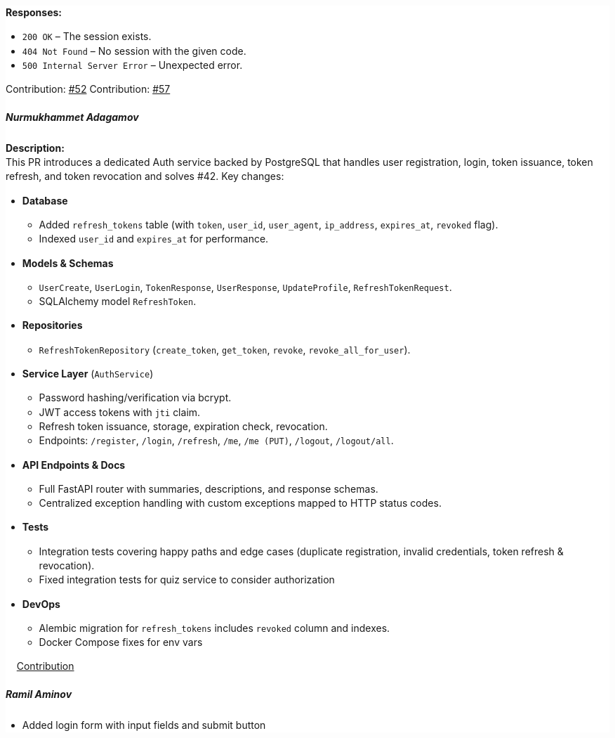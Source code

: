   **Responses:**
  
  - `200 OK` – The session exists.
  - `404 Not Found` – No session with the given code.
  - `500 Internal Server Error` – Unexpected error.
  
  Contribution: [#52](https://github.com/IU-Capstone-Project-2025/Vanguard/pull/52)
  Contribution: [#57](https://github.com/IU-Capstone-Project-2025/Vanguard/pull/57)

##### Nurmukhammet Adagamov

**Description:**  
This PR introduces a dedicated Auth service backed by PostgreSQL that handles user registration, login, token issuance, token refresh, and token revocation and solves #42. Key changes:

- **Database**  
  
  - Added `refresh_tokens` table (with `token`, `user_id`, `user_agent`, `ip_address`, `expires_at`, `revoked` flag).  
  - Indexed `user_id` and `expires_at` for performance.

- **Models & Schemas**  
  
  - `UserCreate`, `UserLogin`, `TokenResponse`, `UserResponse`, `UpdateProfile`, `RefreshTokenRequest`.  
  - SQLAlchemy model  `RefreshToken`.

- **Repositories**  
  
  - `RefreshTokenRepository` (`create_token`, `get_token`, `revoke`, `revoke_all_for_user`).

- **Service Layer** (`AuthService`)  
  
  - Password hashing/verification via bcrypt.  
  - JWT access tokens with `jti` claim.  
  - Refresh token issuance, storage, expiration check, revocation.  
  - Endpoints: `/register`, `/login`, `/refresh`, `/me`, `/me (PUT)`, `/logout`, `/logout/all`.

- **API Endpoints & Docs**  
  
  - Full FastAPI router with summaries, descriptions, and response schemas.  
  - Centralized exception handling with custom exceptions mapped to HTTP status codes.

- **Tests**  
  
  - Integration tests covering happy paths and edge cases (duplicate registration, invalid credentials, token refresh & revocation).
  - Fixed integration tests for quiz service to consider authorization

- **DevOps**  
  
  - Alembic migration for `refresh_tokens` includes `revoked` column and indexes.  
  - Docker Compose fixes for env vars

    [Contribution](https://github.com/IU-Capstone-Project-2025/Vanguard/pull/46)

##### Ramil Aminov

- Added login form with input fields and submit button
